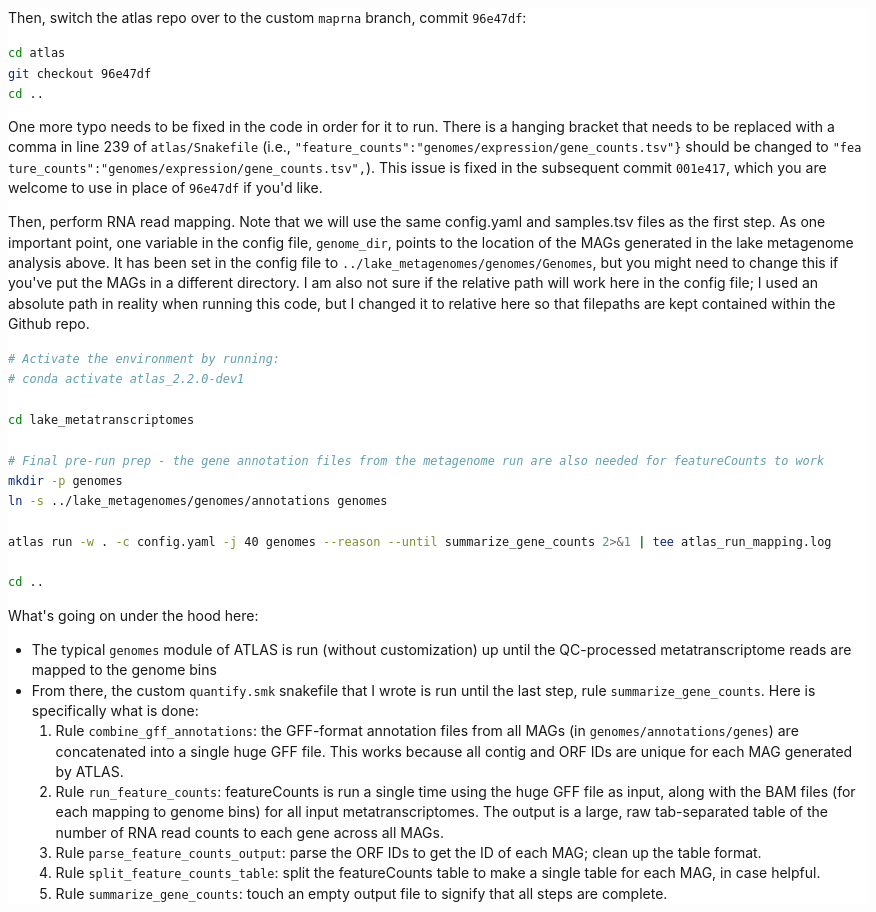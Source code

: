 Then, switch the atlas repo over to the custom `maprna` branch, commit `96e47df`:
```bash
cd atlas
git checkout 96e47df
cd ..
```

One more typo needs to be fixed in the code in order for it to run. 
There is a hanging bracket that needs to be replaced with a comma in line 239 of `atlas/Snakefile` 
(i.e., `"feature_counts":"genomes/expression/gene_counts.tsv"}` should be changed to `"feature_counts":"genomes/expression/gene_counts.tsv",`). 
This issue is fixed in the subsequent commit `001e417`, which you are welcome to use in place of `96e47df` if you'd like.

Then, perform RNA read mapping. Note that we will use the same config.yaml and samples.tsv files as the first step. 
As one important point, one variable in the config file, `genome_dir`, points to the location of the MAGs generated in the lake metagenome analysis 
above. It has been set in the config file to `../lake_metagenomes/genomes/Genomes`, but you might need to change this if you've put the MAGs in 
a different directory. I am also not sure if the relative path will work here in the config file; I used an absolute path in reality when running 
this code, but I changed it to relative here so that filepaths are kept contained within the Github repo.
```bash
# Activate the environment by running:
# conda activate atlas_2.2.0-dev1

cd lake_metatranscriptomes

# Final pre-run prep - the gene annotation files from the metagenome run are also needed for featureCounts to work
mkdir -p genomes
ln -s ../lake_metagenomes/genomes/annotations genomes

atlas run -w . -c config.yaml -j 40 genomes --reason --until summarize_gene_counts 2>&1 | tee atlas_run_mapping.log

cd ..
```
What's going on under the hood here:
- The typical `genomes` module of ATLAS is run (without customization) up until the QC-processed metatranscriptome reads are mapped to the genome bins
- From there, the custom `quantify.smk` snakefile that I wrote is run until the last step, rule `summarize_gene_counts`. Here is specifically what is done:
  1. Rule `combine_gff_annotations`: the GFF-format annotation files from all MAGs (in `genomes/annotations/genes`) are concatenated into a single huge GFF file. This works because all contig and ORF IDs are unique for each MAG generated by ATLAS.
  2. Rule `run_feature_counts`: featureCounts is run a single time using the huge GFF file as input, along with the BAM files (for each mapping to genome bins) for all input metatranscriptomes. The output is a large, raw tab-separated table of the number of RNA read counts to each gene across all MAGs.
  3. Rule `parse_feature_counts_output`: parse the ORF IDs to get the ID of each MAG; clean up the table format.
  4. Rule `split_feature_counts_table`: split the featureCounts table to make a single table for each MAG, in case helpful.
  5. Rule `summarize_gene_counts`: touch an empty output file to signify that all steps are complete.
